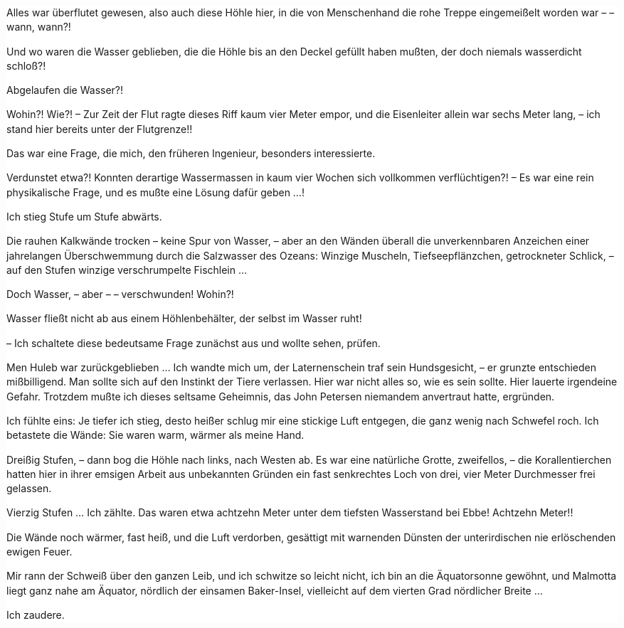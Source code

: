 Alles war überflutet gewesen, also auch diese Höhle hier, in die von
Menschenhand die rohe Treppe eingemeißelt worden war – – wann, wann?!

Und wo waren die Wasser geblieben, die die Höhle bis an den Deckel gefüllt
haben mußten, der doch niemals wasserdicht schloß?!

Abgelaufen die Wasser?!

Wohin?! Wie?! – Zur Zeit der Flut ragte dieses Riff kaum vier Meter empor, und
die Eisenleiter allein war sechs Meter lang, – ich stand hier bereits unter der
Flutgrenze!!

Das war eine Frage, die mich, den früheren Ingenieur, besonders interessierte.

Verdunstet etwa?! Konnten derartige Wassermassen in kaum vier Wochen sich
vollkommen verflüchtigen?! – Es war eine rein physikalische Frage, und es mußte
eine Lösung dafür geben …!

Ich stieg Stufe um Stufe abwärts.

Die rauhen Kalkwände trocken – keine Spur von Wasser, – aber an den Wänden
überall die unverkennbaren Anzeichen einer jahrelangen Überschwemmung durch die
Salzwasser des Ozeans: Winzige Muscheln, Tiefseepflänzchen, getrockneter
Schlick, – auf den Stufen winzige verschrumpelte Fischlein …

Doch Wasser, – aber – – verschwunden! Wohin?!

Wasser fließt nicht ab aus einem Höhlenbehälter, der selbst im Wasser ruht!

– Ich schaltete diese bedeutsame Frage zunächst aus und wollte sehen, prüfen.

Men Huleb war zurückgeblieben … Ich wandte mich um, der Laternenschein traf
sein Hundsgesicht, – er grunzte entschieden mißbilligend. Man sollte sich auf
den Instinkt der Tiere verlassen. Hier war nicht alles so, wie es sein sollte.
Hier lauerte irgendeine Gefahr. Trotzdem mußte ich dieses seltsame Geheimnis,
das John Petersen niemandem anvertraut hatte, ergründen.

Ich fühlte eins: Je tiefer ich stieg, desto heißer schlug mir eine stickige
Luft entgegen, die ganz wenig nach Schwefel roch. Ich betastete die Wände: Sie
waren warm, wärmer als meine Hand.

Dreißig Stufen, – dann bog die Höhle nach links, nach Westen ab. Es war eine
natürliche Grotte, zweifellos, – die Korallentierchen hatten hier in ihrer
emsigen Arbeit aus unbekannten Gründen ein fast senkrechtes Loch von drei, vier
Meter Durchmesser frei gelassen.

Vierzig Stufen … Ich zählte. Das waren etwa achtzehn Meter unter dem tiefsten
Wasserstand bei Ebbe! Achtzehn Meter!!

Die Wände noch wärmer, fast heiß, und die Luft verdorben, gesättigt mit
warnenden Dünsten der unterirdischen nie erlöschenden ewigen Feuer.

Mir rann der Schweiß über den ganzen Leib, und ich schwitze so leicht nicht,
ich bin an die Äquatorsonne gewöhnt, und Malmotta liegt ganz nahe am Äquator,
nördlich der einsamen Baker-Insel, vielleicht auf dem vierten Grad nördlicher
Breite …

Ich zaudere.
